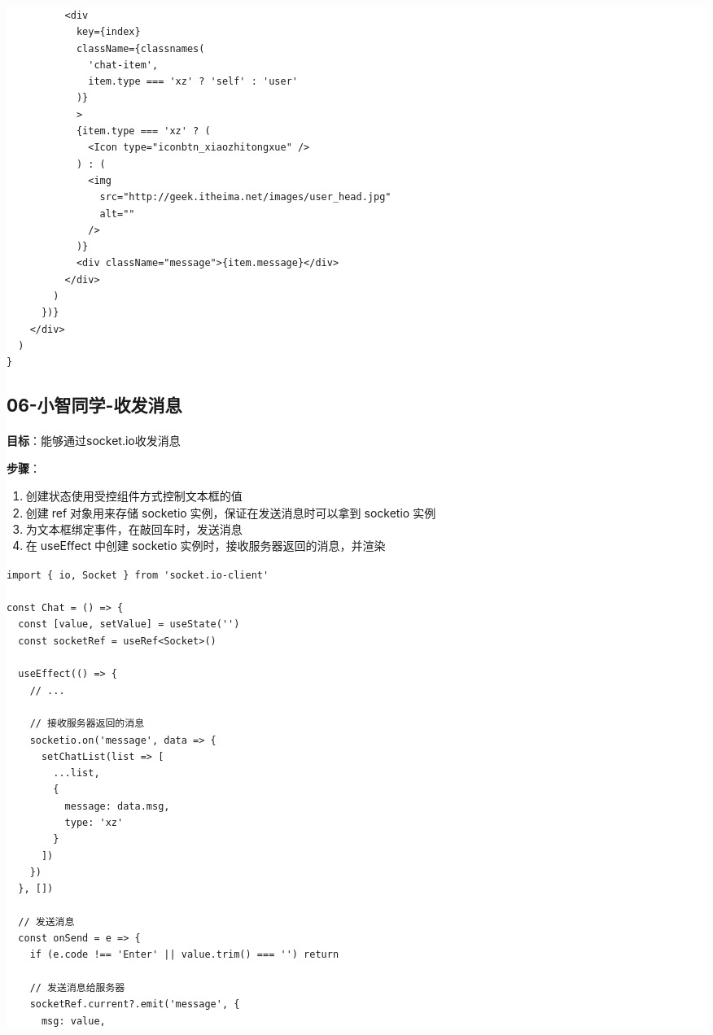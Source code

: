 ```tsx
          <div
            key={index}
            className={classnames(
              'chat-item',
              item.type === 'xz' ? 'self' : 'user'
            )}
            >
            {item.type === 'xz' ? (
              <Icon type="iconbtn_xiaozhitongxue" />
            ) : (
              <img
                src="http://geek.itheima.net/images/user_head.jpg"
                alt=""
              />
            )}
            <div className="message">{item.message}</div>
          </div>
        )
      })}
    </div>
  )
}
```

## 06-小智同学-收发消息

**目标**：能够通过socket.io收发消息

**步骤**：

1. 创建状态使用受控组件方式控制文本框的值
2. 创建 ref 对象用来存储 socketio 实例，保证在发送消息时可以拿到 socketio 实例
3. 为文本框绑定事件，在敲回车时，发送消息
4. 在 useEffect 中创建 socketio 实例时，接收服务器返回的消息，并渲染

```tsx
import { io, Socket } from 'socket.io-client'

const Chat = () => {
  const [value, setValue] = useState('')
  const socketRef = useRef<Socket>()
  
  useEffect(() => {
    // ...
    
    // 接收服务器返回的消息
    socketio.on('message', data => {
      setChatList(list => [
        ...list,
        {
          message: data.msg,
          type: 'xz'
        }
      ])
    })
  }, [])
  
  // 发送消息
  const onSend = e => {
    if (e.code !== 'Enter' || value.trim() === '') return

    // 发送消息给服务器
    socketRef.current?.emit('message', {
      msg: value,
```